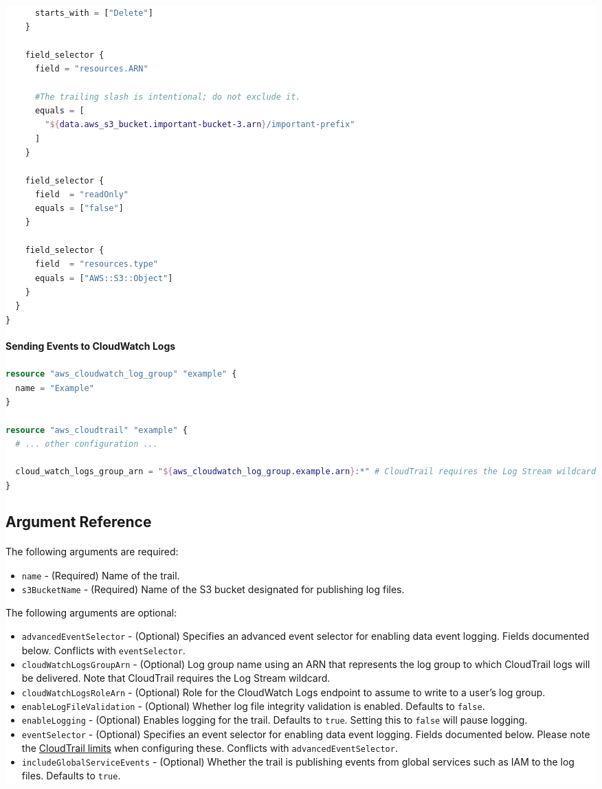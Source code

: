 ```terraform
      starts_with = ["Delete"]
    }

    field_selector {
      field = "resources.ARN"

      #The trailing slash is intentional; do not exclude it.
      equals = [
        "${data.aws_s3_bucket.important-bucket-3.arn}/important-prefix"
      ]
    }

    field_selector {
      field  = "readOnly"
      equals = ["false"]
    }

    field_selector {
      field  = "resources.type"
      equals = ["AWS::S3::Object"]
    }
  }
}
```

#### Sending Events to CloudWatch Logs

```terraform
resource "aws_cloudwatch_log_group" "example" {
  name = "Example"
}

resource "aws_cloudtrail" "example" {
  # ... other configuration ...

  cloud_watch_logs_group_arn = "${aws_cloudwatch_log_group.example.arn}:*" # CloudTrail requires the Log Stream wildcard
}
```

## Argument Reference

The following arguments are required:

* `name` - (Required) Name of the trail.
* `s3BucketName` - (Required) Name of the S3 bucket designated for publishing log files.

The following arguments are optional:

* `advancedEventSelector` - (Optional) Specifies an advanced event selector for enabling data event logging. Fields documented below. Conflicts with `eventSelector`.
* `cloudWatchLogsGroupArn` - (Optional) Log group name using an ARN that represents the log group to which CloudTrail logs will be delivered. Note that CloudTrail requires the Log Stream wildcard.
* `cloudWatchLogsRoleArn` - (Optional) Role for the CloudWatch Logs endpoint to assume to write to a user’s log group.
* `enableLogFileValidation` - (Optional) Whether log file integrity validation is enabled. Defaults to `false`.
* `enableLogging` - (Optional) Enables logging for the trail. Defaults to `true`. Setting this to `false` will pause logging.
* `eventSelector` - (Optional) Specifies an event selector for enabling data event logging. Fields documented below. Please note the [CloudTrail limits](https://docs.aws.amazon.com/awscloudtrail/latest/userguide/WhatIsCloudTrail-Limits.html) when configuring these. Conflicts with `advancedEventSelector`.
* `includeGlobalServiceEvents` - (Optional) Whether the trail is publishing events from global services such as IAM to the log files. Defaults to `true`.